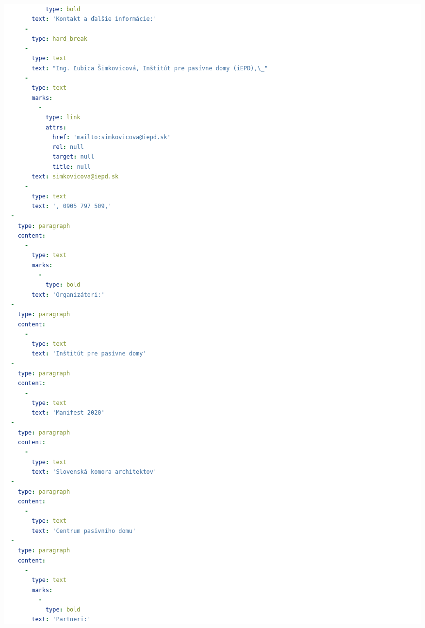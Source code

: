 ```yaml
            type: bold
        text: 'Kontakt a ďalšie informácie:'
      -
        type: hard_break
      -
        type: text
        text: "Ing. Ľubica Šimkovicová, Inštitút pre pasívne domy (iEPD),\_"
      -
        type: text
        marks:
          -
            type: link
            attrs:
              href: 'mailto:simkovicova@iepd.sk'
              rel: null
              target: null
              title: null
        text: simkovicova@iepd.sk
      -
        type: text
        text: ', 0905 797 509,'
  -
    type: paragraph
    content:
      -
        type: text
        marks:
          -
            type: bold
        text: 'Organizátori:'
  -
    type: paragraph
    content:
      -
        type: text
        text: 'Inštitút pre pasívne domy'
  -
    type: paragraph
    content:
      -
        type: text
        text: 'Manifest 2020'
  -
    type: paragraph
    content:
      -
        type: text
        text: 'Slovenská komora architektov'
  -
    type: paragraph
    content:
      -
        type: text
        text: 'Centrum pasivního domu'
  -
    type: paragraph
    content:
      -
        type: text
        marks:
          -
            type: bold
        text: 'Partneri:'
```